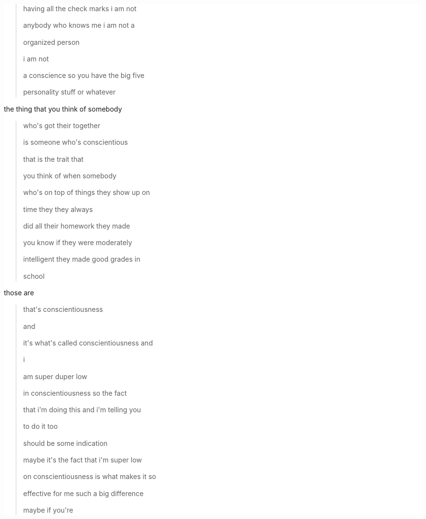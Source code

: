 > having all the check marks i am not
>
> anybody who knows me i am not a
>
> organized person
>
> i am not
>
> a conscience so you have the big five
>
> personality stuff or whatever
>
> 
the thing that you think of somebody
>
> who&#39;s got their together
>
> is someone who&#39;s conscientious
>
> that is the trait that
>
> you think of when somebody
>
> who&#39;s on top of things they show up on
>
> time they they always
>
> did all their homework they made
>
> you know if they were moderately
>
> intelligent they made good grades in
>
> school
>
> 
those are
>
> that&#39;s conscientiousness
>
> and
>
> it&#39;s what&#39;s called conscientiousness and
>
> i
>
> am super duper low
>
> in conscientiousness so the fact
>
> that i&#39;m doing this and i&#39;m telling you
>
> to do it too
>
> should be some indication
>
> maybe it&#39;s the fact that i&#39;m super low
>
> on conscientiousness is what makes it so
>
> effective for me such a big difference
>
> maybe if you&#39;re
>